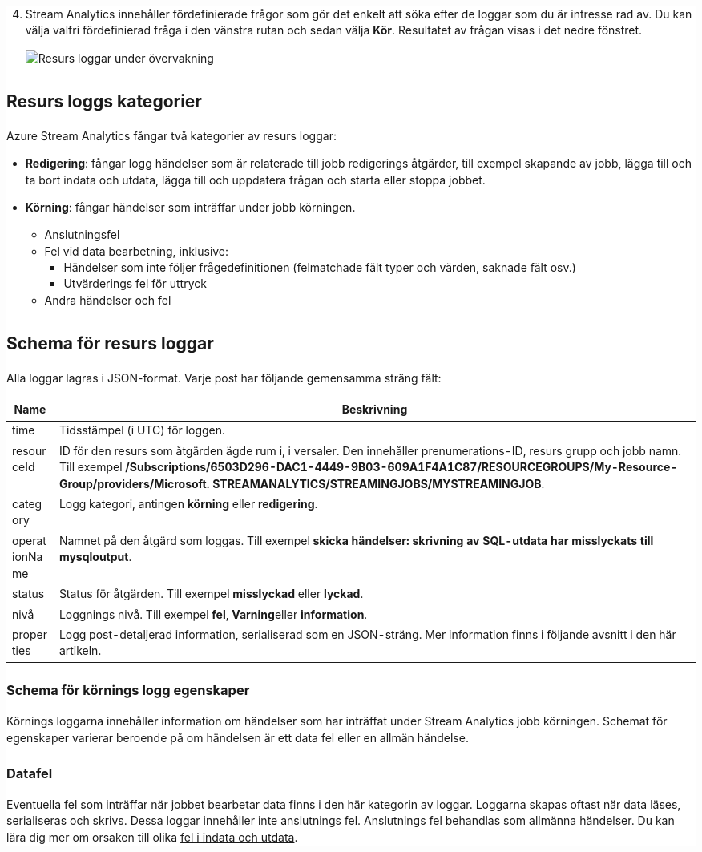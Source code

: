 4. Stream Analytics innehåller fördefinierade frågor som gör det enkelt att söka efter de loggar som du är intresse rad av. Du kan välja valfri fördefinierad fråga i den vänstra rutan och sedan välja **Kör**. Resultatet av frågan visas i det nedre fönstret. 

   ![Resurs loggar under övervakning](./media/stream-analytics-job-diagnostic-logs/logs-example.png)

## <a name="resource-log-categories"></a>Resurs loggs kategorier

Azure Stream Analytics fångar två kategorier av resurs loggar:

* **Redigering**: fångar logg händelser som är relaterade till jobb redigerings åtgärder, till exempel skapande av jobb, lägga till och ta bort indata och utdata, lägga till och uppdatera frågan och starta eller stoppa jobbet.

* **Körning**: fångar händelser som inträffar under jobb körningen.
    * Anslutningsfel
    * Fel vid data bearbetning, inklusive:
        * Händelser som inte följer frågedefinitionen (felmatchade fält typer och värden, saknade fält osv.)
        * Utvärderings fel för uttryck
    * Andra händelser och fel

## <a name="resource-logs-schema"></a>Schema för resurs loggar

Alla loggar lagras i JSON-format. Varje post har följande gemensamma sträng fält:

Name | Beskrivning
------- | -------
time | Tidsstämpel (i UTC) för loggen.
resourceId | ID för den resurs som åtgärden ägde rum i, i versaler. Den innehåller prenumerations-ID, resurs grupp och jobb namn. Till exempel **/Subscriptions/6503D296-DAC1-4449-9B03-609A1F4A1C87/RESOURCEGROUPS/My-Resource-Group/providers/Microsoft. STREAMANALYTICS/STREAMINGJOBS/MYSTREAMINGJOB**.
category | Logg kategori, antingen **körning** eller **redigering**.
operationName | Namnet på den åtgärd som loggas. Till exempel **skicka händelser: skrivning av SQL-utdata har misslyckats till mysqloutput**.
status | Status för åtgärden. Till exempel **misslyckad** eller **lyckad**.
nivå | Loggnings nivå. Till exempel **fel**, **Varning**eller **information**.
properties | Logg post-detaljerad information, serialiserad som en JSON-sträng. Mer information finns i följande avsnitt i den här artikeln.

### <a name="execution-log-properties-schema"></a>Schema för körnings logg egenskaper

Körnings loggarna innehåller information om händelser som har inträffat under Stream Analytics jobb körningen. Schemat för egenskaper varierar beroende på om händelsen är ett data fel eller en allmän händelse.

### <a name="data-errors"></a>Datafel

Eventuella fel som inträffar när jobbet bearbetar data finns i den här kategorin av loggar. Loggarna skapas oftast när data läses, serialiseras och skrivs. Dessa loggar innehåller inte anslutnings fel. Anslutnings fel behandlas som allmänna händelser. Du kan lära dig mer om orsaken till olika [fel i indata och utdata](https://docs.microsoft.com/azure/stream-analytics/data-errors).
